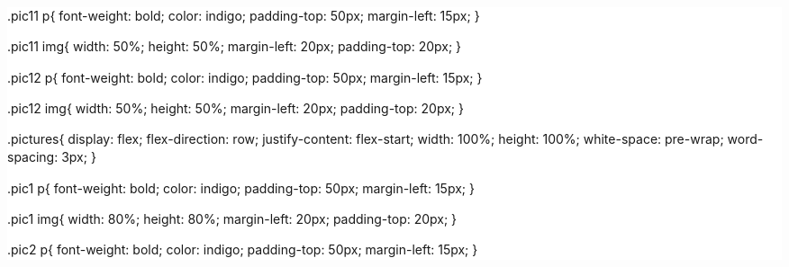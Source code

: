 .pic11 p{
    font-weight: bold;
    color: indigo;
    padding-top: 50px;
    margin-left: 15px;
}

.pic11 img{
    width: 50%;
    height: 50%;
    margin-left: 20px;
    padding-top: 20px;
}

.pic12 p{
    font-weight: bold;
    color: indigo;
    padding-top: 50px;
    margin-left: 15px;
}

.pic12 img{
    width: 50%;
    height: 50%;
    margin-left: 20px;
    padding-top: 20px;
}

.pictures{
    display: flex;
    flex-direction: row;
    justify-content: flex-start;
    width: 100%;
    height: 100%;
    white-space: pre-wrap;
    word-spacing: 3px;
}

.pic1 p{
    font-weight: bold;
    color: indigo;
    padding-top: 50px;
    margin-left: 15px;
}

.pic1 img{
    width: 80%;
    height: 80%;
    margin-left: 20px;
    padding-top: 20px;
}

.pic2 p{
    font-weight: bold;
    color: indigo;
    padding-top: 50px;
    margin-left: 15px;
}

